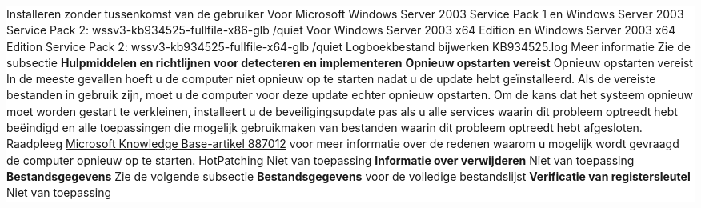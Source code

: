 <td style="border:1px solid black;">Installeren zonder tussenkomst van de gebruiker</td>
<td style="border:1px solid black;">Voor Microsoft Windows Server 2003 Service Pack 1 en Windows Server 2003 Service Pack 2:
wssv3-kb934525-fullfile-x86-glb /quiet</td>
</tr>
<tr class="even">
<td style="border:1px solid black;"></td>
<td style="border:1px solid black;">Voor Windows Server 2003 x64 Edition en Windows Server 2003 x64 Edition Service Pack 2:
wssv3-kb934525-fullfile-x64-glb /quiet</td>
</tr>
<tr class="odd">
<td style="border:1px solid black;">Logboekbestand bijwerken</td>
<td style="border:1px solid black;">KB934525.log</td>
</tr>
<tr class="even">
<td style="border:1px solid black;">Meer informatie</td>
<td style="border:1px solid black;">Zie de subsectie <strong>Hulpmiddelen en richtlijnen voor detecteren en implementeren</strong></td>
</tr>
<tr class="odd">
<td style="border:1px solid black;"><strong>Opnieuw opstarten vereist</strong></td>
<td style="border:1px solid black;"></td>
</tr>
<tr class="even">
<td style="border:1px solid black;">Opnieuw opstarten vereist</td>
<td style="border:1px solid black;">In de meeste gevallen hoeft u de computer niet opnieuw op te starten nadat u de update hebt geïnstalleerd. Als de vereiste bestanden in gebruik zijn, moet u de computer voor deze update echter opnieuw opstarten. Om de kans dat het systeem opnieuw moet worden gestart te verkleinen, installeert u de beveiligingsupdate pas als u alle services waarin dit probleem optreedt hebt beëindigd en alle toepassingen die mogelijk gebruikmaken van bestanden waarin dit probleem optreedt hebt afgesloten. Raadpleeg <a href="http://support.microsoft.com/kb/887012">Microsoft Knowledge Base-artikel 887012</a> voor meer informatie over de redenen waarom u mogelijk wordt gevraagd de computer opnieuw op te starten.</td>
</tr>
<tr class="odd">
<td style="border:1px solid black;">HotPatching</td>
<td style="border:1px solid black;">Niet van toepassing</td>
</tr>
<tr class="even">
<td style="border:1px solid black;"><strong>Informatie over verwijderen</strong></td>
<td style="border:1px solid black;">Niet van toepassing</td>
</tr>
<tr class="odd">
<td style="border:1px solid black;"><strong>Bestandsgegevens</strong></td>
<td style="border:1px solid black;">Zie de volgende subsectie <strong>Bestandsgegevens</strong> voor de volledige bestandslijst</td>
</tr>
<tr class="even">
<td style="border:1px solid black;"><strong>Verificatie van registersleutel</strong></td>
<td style="border:1px solid black;">Niet van toepassing</td>
</tr>
</tbody>
</table>
  